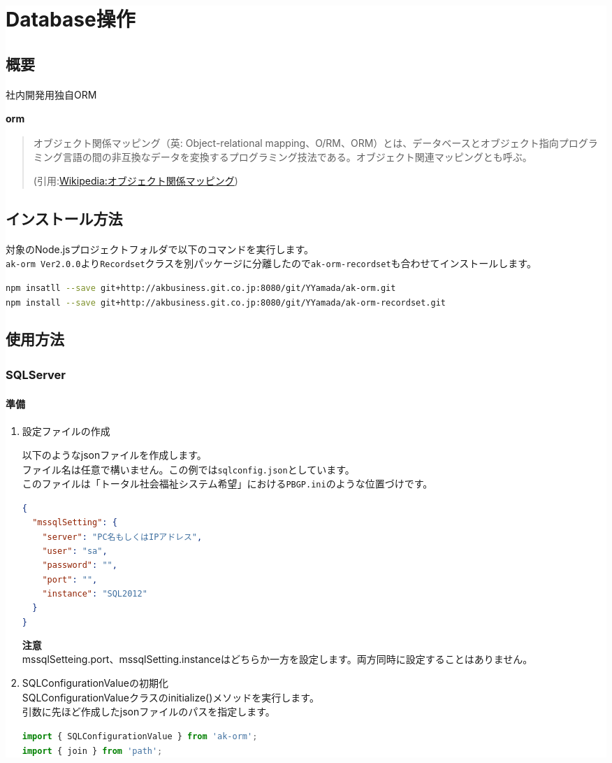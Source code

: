 # Database操作

## 概要

社内開発用独自ORM

**orm**
> オブジェクト関係マッピング（英: Object-relational mapping、O/RM、ORM）とは、データベースとオブジェクト指向プログラミング言語の間の非互換なデータを変換するプログラミング技法である。オブジェクト関連マッピングとも呼ぶ。
> 
> (引用:[Wikipedia:オブジェクト関係マッピング](https://ja.wikipedia.org/wiki/%E3%82%AA%E3%83%96%E3%82%B8%E3%82%A7%E3%82%AF%E3%83%88%E9%96%A2%E4%BF%82%E3%83%9E%E3%83%83%E3%83%94%E3%83%B3%E3%82%B0))

## インストール方法  
対象のNode.jsプロジェクトフォルダで以下のコマンドを実行します。  
`ak-orm Ver2.0.0`より`Recordset`クラスを別パッケージに分離したので`ak-orm-recordset`も合わせてインストールします。
```bash
npm insatll --save git+http://akbusiness.git.co.jp:8080/git/YYamada/ak-orm.git
npm install --save git+http://akbusiness.git.co.jp:8080/git/YYamada/ak-orm-recordset.git
```


## 使用方法
### SQLServer
#### 準備
1. 設定ファイルの作成
    
    以下のようなjsonファイルを作成します。  
    ファイル名は任意で構いません。この例では`sqlconfig.json`としています。  
    このファイルは「トータル社会福祉システム希望」における`PBGP.ini`のような位置づけです。
    ```json:sqlconfig.json
    {
      "mssqlSetting": {
        "server": "PC名もしくはIPアドレス", 
        "user": "sa",
        "password": "", 
        "port": "",
        "instance": "SQL2012"
      }
    }
    ```
    **注意**  
    mssqlSetteing.port、mssqlSetting.instanceはどちらか一方を設定します。両方同時に設定することはありません。

1. SQLConfigurationValueの初期化  
    SQLConfigurationValueクラスのinitialize()メソッドを実行します。  
    引数に先ほど作成したjsonファイルのパスを指定します。

    ```typescript:app.ts
    import { SQLConfigurationValue } from 'ak-orm';
    import { join } from 'path';
